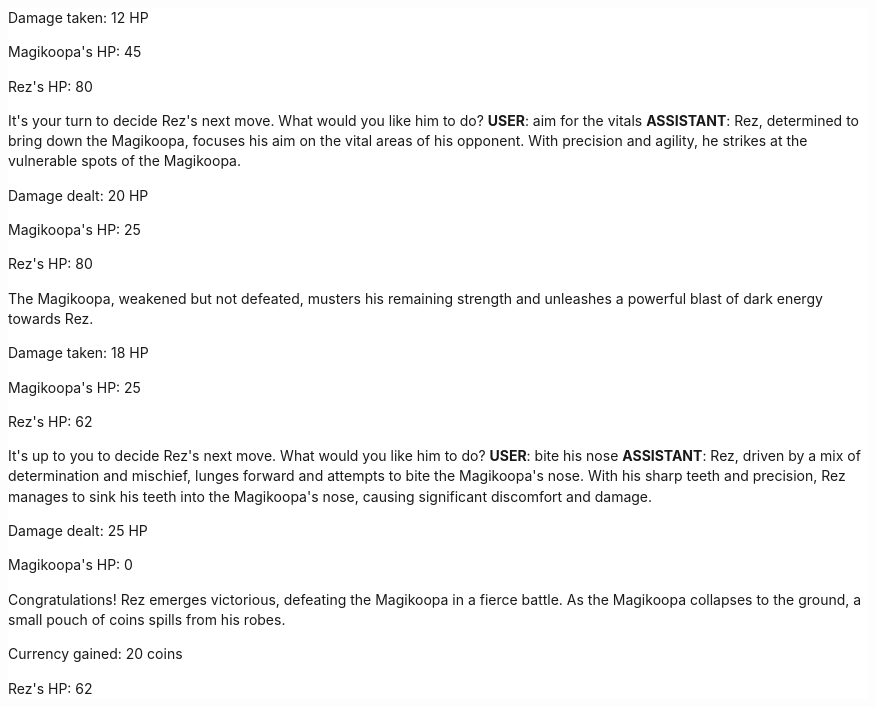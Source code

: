 

Damage taken: 12 HP



Magikoopa's HP: 45

Rez's HP: 80



It's your turn to decide Rez's next move. What would you like him to do?
**USER**: aim for the vitals
**ASSISTANT**: Rez, determined to bring down the Magikoopa, focuses his aim on the vital areas of his opponent. With precision and agility, he strikes at the vulnerable spots of the Magikoopa.



Damage dealt: 20 HP



Magikoopa's HP: 25

Rez's HP: 80



The Magikoopa, weakened but not defeated, musters his remaining strength and unleashes a powerful blast of dark energy towards Rez.



Damage taken: 18 HP



Magikoopa's HP: 25

Rez's HP: 62



It's up to you to decide Rez's next move. What would you like him to do?
**USER**: bite his nose
**ASSISTANT**: Rez, driven by a mix of determination and mischief, lunges forward and attempts to bite the Magikoopa's nose. With his sharp teeth and precision, Rez manages to sink his teeth into the Magikoopa's nose, causing significant discomfort and damage.



Damage dealt: 25 HP



Magikoopa's HP: 0



Congratulations! Rez emerges victorious, defeating the Magikoopa in a fierce battle. As the Magikoopa collapses to the ground, a small pouch of coins spills from his robes.



Currency gained: 20 coins



Rez's HP: 62
